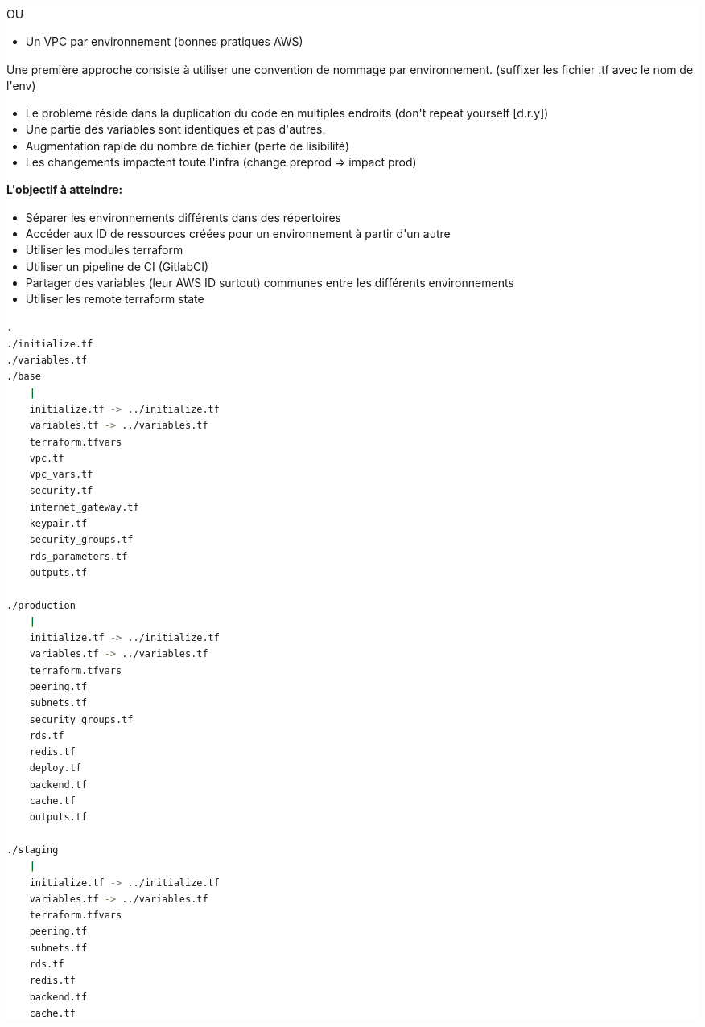 OU

- Un VPC par environnement (bonnes pratiques AWS)

Une première approche consiste à utiliser une convention de nommage par environnement. (suffixer les fichier .tf avec le nom de l'env)
- Le problème réside dans la duplication du code en multiples endroits (don't repeat yourself [d.r.y])
- Une partie des variables sont identiques et pas d'autres.
- Augmentation rapide du nombre de fichier (perte de lisibilité)
- Les changements impactent toute l'infra (change preprod => impact prod)

**L'objectif à atteindre:**

- Séparer les environnements différents dans des répertoires
- Accéder aux ID de ressources créées pour un environnement à partir d'un autre
- Utiliser les modules terraform
- Utiliser un pipeline de CI (GitlabCI)
- Partager des variables (leur AWS ID surtout) communes entre les différents environnements
- Utiliser les remote terraform state

```bash
.
./initialize.tf
./variables.tf
./base
    |
    initialize.tf -> ../initialize.tf
    variables.tf -> ../variables.tf
    terraform.tfvars
    vpc.tf
    vpc_vars.tf
    security.tf
    internet_gateway.tf
    keypair.tf
    security_groups.tf
    rds_parameters.tf
    outputs.tf

./production
    |
    initialize.tf -> ../initialize.tf
    variables.tf -> ../variables.tf
    terraform.tfvars
    peering.tf
    subnets.tf
    security_groups.tf
    rds.tf
    redis.tf
    deploy.tf
    backend.tf
    cache.tf
    outputs.tf

./staging
    |
    initialize.tf -> ../initialize.tf
    variables.tf -> ../variables.tf
    terraform.tfvars
    peering.tf
    subnets.tf
    rds.tf
    redis.tf
    backend.tf
    cache.tf
```
